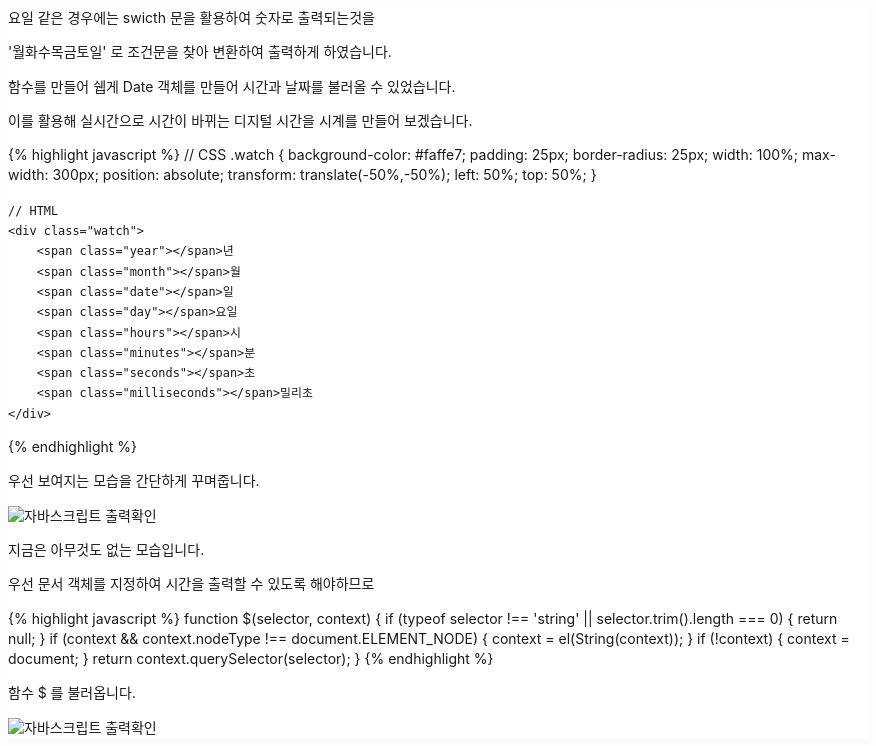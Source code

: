 <p>요일 같은 경우에는 swicth 문을 활용하여 숫자로 출력되는것을 </p>
<p>'월화수목금토일' 로 조건문을 찾아 변환하여 출력하게 하였습니다.</p>

<p>함수를 만들어 쉡게 Date 객체를 만들어 시간과 날짜를 불러올 수 있었습니다.</p>
<p>이를 활용해 실시간으로 시간이 바뀌는 디지털 시간을 시계를 만들어 보겠습니다.</p>
</div>

{% highlight javascript %}
	// CSS
	.watch {
		background-color: #faffe7;
		padding: 25px;
		border-radius: 25px;
		width: 100%;
		max-width: 300px;
		position: absolute;
		transform: translate(-50%,-50%);
		left: 50%;
		top: 50%;
	}
	
	// HTML
	<div class="watch">
		<span class="year"></span>년
		<span class="month"></span>월
		<span class="date"></span>일
		<span class="day"></span>요일
		<span class="hours"></span>시
		<span class="minutes"></span>분
		<span class="seconds"></span>초
		<span class="milliseconds"></span>밀리초
	</div>
{% endhighlight %}
<p>우선 보여지는 모습을 간단하게 꾸며줍니다.</p>
<div class="img-box">
  <img src="https://alalstjr.github.io/jjunpro.github.io/img/2018-09-09-6.png" alt="자바스크립트 출력확인" />
</div>
<p>지금은 아무것도 없는 모습입니다.</p>

<div class="box">
	<p>우선 문서 객체를 지정하여 시간을 출력할 수 있도록 해야하므로</p>
{% highlight javascript %}
	function $(selector, context) {
	  if (typeof selector !== 'string' || selector.trim().length === 0) { return null; }
	  if (context && context.nodeType !== document.ELEMENT_NODE) { context = el(String(context)); }
	  if (!context) { context = document; }
	  return context.querySelector(selector);
	}
{% endhighlight %}
<p>함수 $ 를 불러옵니다.</p>
<div class="img-box">
  <img src="https://alalstjr.github.io/jjunpro.github.io/img/2018-09-09-4.png" alt="자바스크립트 출력확인" />
</div>
	
